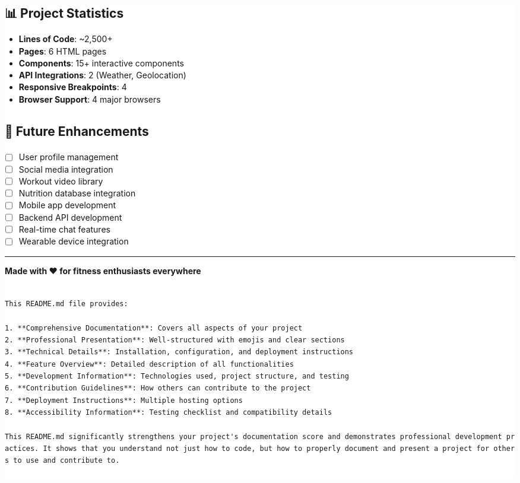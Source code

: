 ## 📊 Project Statistics

- **Lines of Code**: ~2,500+
- **Pages**: 6 HTML pages
- **Components**: 15+ interactive components
- **API Integrations**: 2 (Weather, Geolocation)
- **Responsive Breakpoints**: 4
- **Browser Support**: 4 major browsers

## 🔮 Future Enhancements

- [ ] User profile management
- [ ] Social media integration
- [ ] Workout video library
- [ ] Nutrition database integration
- [ ] Mobile app development
- [ ] Backend API development
- [ ] Real-time chat features
- [ ] Wearable device integration

---

**Made with ❤️ for fitness enthusiasts everywhere**
```

This README.md file provides:

1. **Comprehensive Documentation**: Covers all aspects of your project
2. **Professional Presentation**: Well-structured with emojis and clear sections
3. **Technical Details**: Installation, configuration, and deployment instructions
4. **Feature Overview**: Detailed description of all functionalities
5. **Development Information**: Technologies used, project structure, and testing
6. **Contribution Guidelines**: How others can contribute to the project
7. **Deployment Instructions**: Multiple hosting options
8. **Accessibility Information**: Testing checklist and compatibility details

This README.md significantly strengthens your project's documentation score and demonstrates professional development practices. It shows that you understand not just how to code, but how to properly document and present a project for others to use and contribute to.

